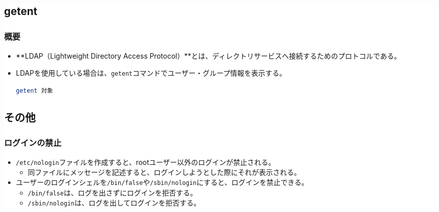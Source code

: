 ## getent

### 概要

- **LDAP（Lightweight Directory Access Protocol）**とは、ディレクトリサービスへ接続するためのプロトコルである。

- LDAPを使用している場合は、`getent`コマンドでユーザー・グループ情報を表示する。

  ```bash
  getent 対象
  ```

## その他

### ログインの禁止

- `/etc/nologin`ファイルを作成すると、rootユーザー以外のログインが禁止される。
  - 同ファイルにメッセージを記述すると、ログインしようとした際にそれが表示される。
- ユーザーのログインシェルを`/bin/false`や`/sbin/nologin`にすると、ログインを禁止できる。
  - `/bin/false`は、ログを出さずにログインを拒否する。
  - `/sbin/nologin`は、ログを出してログインを拒否する。
